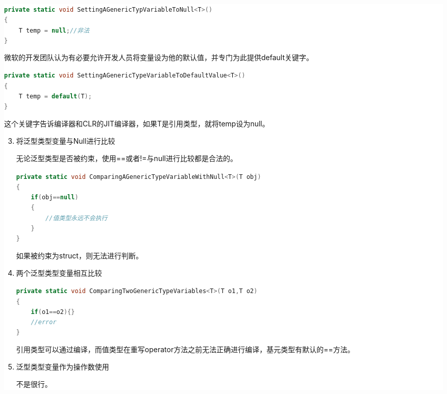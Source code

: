    ``` csharp
   private static void SettingAGenericTypVariableToNull<T>()
   {
       T temp = null;//非法
   }
   ```

   微软的开发团队认为有必要允许开发人员将变量设为他的默认值，并专门为此提供default关键字。

   ``` csharp
   private static void SettingAGenericTypeVariableToDefaultValue<T>()
   {
       T temp = default(T);
   }
   ```

   这个关键字告诉编译器和CLR的JIT编译器，如果T是引用类型，就将temp设为null。

3. 将泛型类型变量与Null进行比较

   无论泛型类型是否被约束，使用==或者!=与null进行比较都是合法的。

   ``` csharp
   private static void ComparingAGenericTypeVariableWithNull<T>(T obj)
   {
       if(obj==null)
       {
           //值类型永远不会执行
       }
   }
   ```

   如果被约束为struct，则无法进行判断。

4. 两个泛型类型变量相互比较

   ``` csharp
   private static void ComparingTwoGenericTypeVariables<T>(T o1,T o2)
   {
       if(o1==o2){}
       //error
   }
   ```

   引用类型可以通过编译，而值类型在重写operator方法之前无法正确进行编译，基元类型有默认的==方法。

5. 泛型类型变量作为操作数使用

   不是很行。

